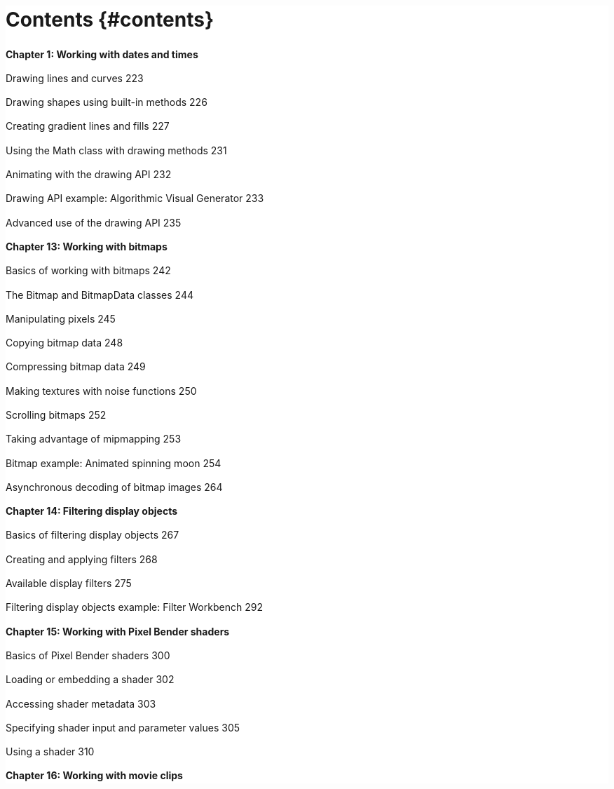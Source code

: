 # Contents {#contents}

**Chapter 1: Working with dates and times**

Drawing lines and curves 223

Drawing shapes using built-in methods 226

Creating gradient lines and fills 227

Using the Math class with drawing methods 231

Animating with the drawing API 232

Drawing API example: Algorithmic Visual Generator 233

Advanced use of the drawing API 235

**Chapter 13: Working with bitmaps**

Basics of working with bitmaps 242

The Bitmap and BitmapData classes 244

Manipulating pixels 245

Copying bitmap data 248

Compressing bitmap data 249

Making textures with noise functions 250

Scrolling bitmaps 252

Taking advantage of mipmapping 253

Bitmap example: Animated spinning moon 254

Asynchronous decoding of bitmap images 264

**Chapter 14: Filtering display objects**

Basics of filtering display objects 267

Creating and applying filters 268

Available display filters 275

Filtering display objects example: Filter Workbench 292

**Chapter 15: Working with Pixel Bender shaders**

Basics of Pixel Bender shaders 300

Loading or embedding a shader 302

Accessing shader metadata 303

Specifying shader input and parameter values 305

Using a shader 310

**Chapter 16: Working with movie clips**
